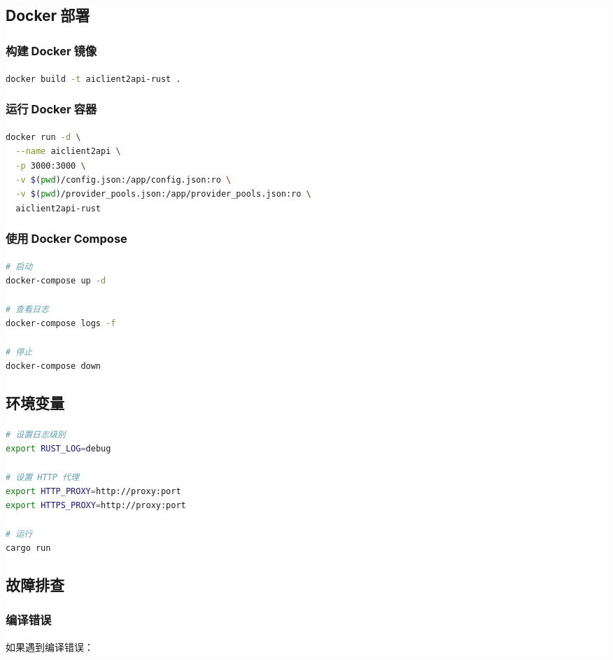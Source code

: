 ## Docker 部署

### 构建 Docker 镜像

```bash
docker build -t aiclient2api-rust .
```

### 运行 Docker 容器

```bash
docker run -d \
  --name aiclient2api \
  -p 3000:3000 \
  -v $(pwd)/config.json:/app/config.json:ro \
  -v $(pwd)/provider_pools.json:/app/provider_pools.json:ro \
  aiclient2api-rust
```

### 使用 Docker Compose

```bash
# 启动
docker-compose up -d

# 查看日志
docker-compose logs -f

# 停止
docker-compose down
```

## 环境变量

```bash
# 设置日志级别
export RUST_LOG=debug

# 设置 HTTP 代理
export HTTP_PROXY=http://proxy:port
export HTTPS_PROXY=http://proxy:port

# 运行
cargo run
```

## 故障排查

### 编译错误

如果遇到编译错误：

